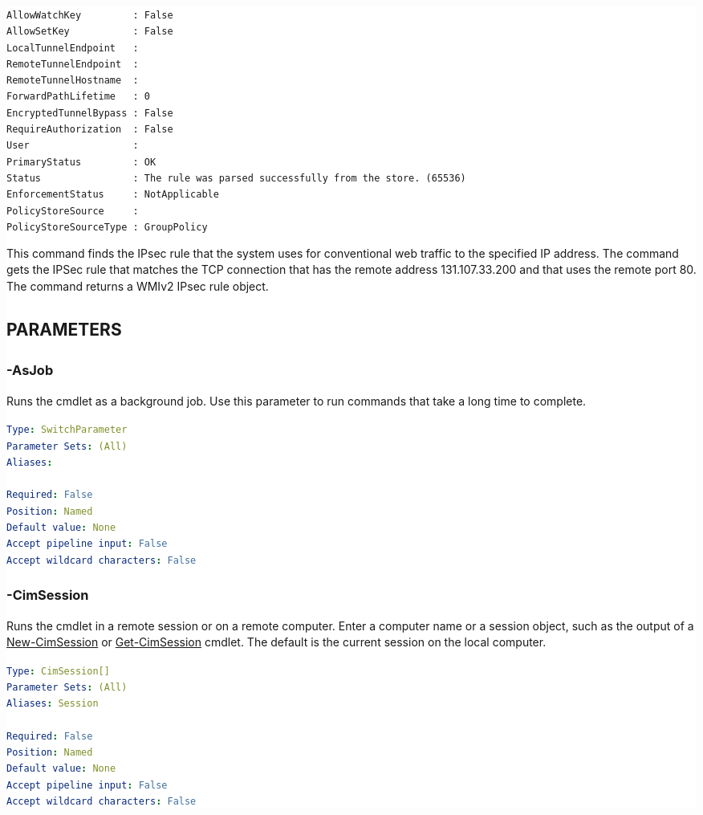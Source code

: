 ```
AllowWatchKey         : False
AllowSetKey           : False
LocalTunnelEndpoint   : 
RemoteTunnelEndpoint  : 
RemoteTunnelHostname  : 
ForwardPathLifetime   : 0
EncryptedTunnelBypass : False
RequireAuthorization  : False
User                  : 
PrimaryStatus         : OK
Status                : The rule was parsed successfully from the store. (65536) 
EnforcementStatus     : NotApplicable
PolicyStoreSource     : 
PolicyStoreSourceType : GroupPolicy
```

This command finds the IPsec rule that the system uses for conventional web traffic to the specified IP address.
The command gets the IPSec rule that matches the TCP connection that has the remote address 131.107.33.200 and that uses the remote port 80.
The command returns a WMIv2 IPsec rule object.

## PARAMETERS

### -AsJob
Runs the cmdlet as a background job. Use this parameter to run commands that take a long time to complete.

```yaml
Type: SwitchParameter
Parameter Sets: (All)
Aliases: 

Required: False
Position: Named
Default value: None
Accept pipeline input: False
Accept wildcard characters: False
```

### -CimSession
Runs the cmdlet in a remote session or on a remote computer.
Enter a computer name or a session object, such as the output of a [New-CimSession](http://go.microsoft.com/fwlink/p/?LinkId=227967) or [Get-CimSession](http://go.microsoft.com/fwlink/p/?LinkId=227966) cmdlet.
The default is the current session on the local computer.

```yaml
Type: CimSession[]
Parameter Sets: (All)
Aliases: Session

Required: False
Position: Named
Default value: None
Accept pipeline input: False
Accept wildcard characters: False
```
